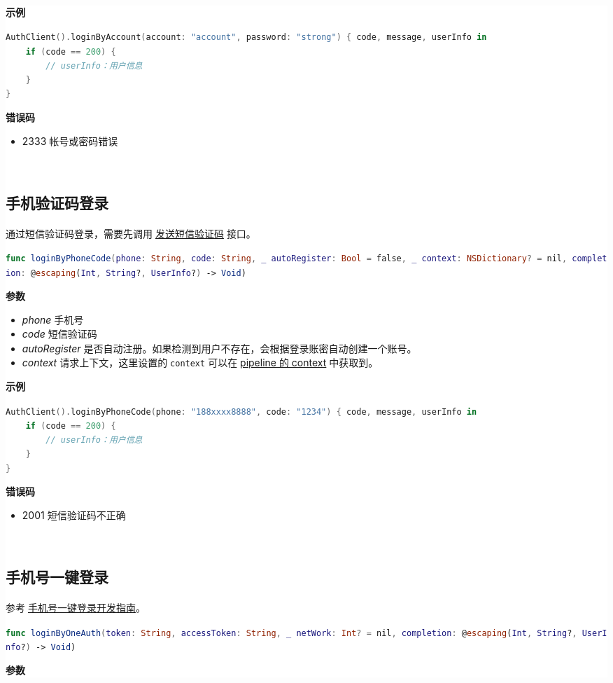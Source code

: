 **示例**

```swift
AuthClient().loginByAccount(account: "account", password: "strong") { code, message, userInfo in
    if (code == 200) {
        // userInfo：用户信息
    }
}
```

**错误码**

* 2333 帐号或密码错误

<br>

## 手机验证码登录

通过短信验证码登录，需要先调用 [发送短信验证码](#发送短信验证码) 接口。

```swift
func loginByPhoneCode(phone: String, code: String, _ autoRegister: Bool = false, _ context: NSDictionary? = nil, completion: @escaping(Int, String?, UserInfo?) -> Void)
```

**参数**

* *phone* 手机号
* *code* 短信验证码
* *autoRegister* 是否自动注册。如果检测到用户不存在，会根据登录账密自动创建一个账号。
* *context* 请求上下文，这里设置的 `context` 可以在 [pipeline 的 context](/guides/pipeline/context-object.md) 中获取到。

**示例**

```swift
AuthClient().loginByPhoneCode(phone: "188xxxx8888", code: "1234") { code, message, userInfo in
    if (code == 200) {
        // userInfo：用户信息
    }
}
```

**错误码**

* 2001 短信验证码不正确

<br>

## 手机号一键登录

参考 [手机号一键登录开发指南](/guides/oneauth/)。

```swift
func loginByOneAuth(token: String, accessToken: String, _ netWork: Int? = nil, completion: @escaping(Int, String?, UserInfo?) -> Void)
```

**参数**
